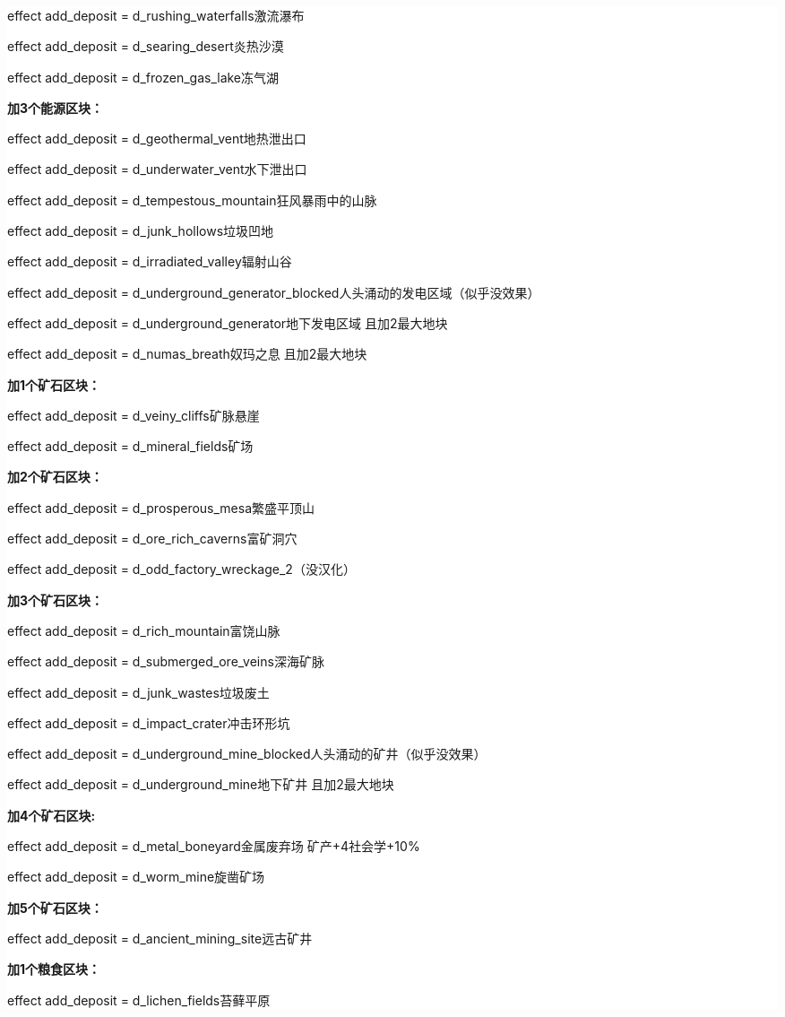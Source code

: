effect add_deposit = d_rushing_waterfalls激流瀑布

effect add_deposit = d_searing_desert炎热沙漠

effect add_deposit = d_frozen_gas_lake冻气湖

**加3个能源区块：**

effect add_deposit = d_geothermal_vent地热泄出口

effect add_deposit = d_underwater_vent水下泄出口

effect add_deposit = d_tempestous_mountain狂风暴雨中的山脉

effect add_deposit = d_junk_hollows垃圾凹地

effect add_deposit = d_irradiated_valley辐射山谷

effect add_deposit = d_underground_generator_blocked人头涌动的发电区域（似乎没效果）

effect add_deposit = d_underground_generator地下发电区域 且加2最大地块

effect add_deposit = d_numas_breath奴玛之息 且加2最大地块

**加1个矿石区块：**

effect add_deposit = d_veiny_cliffs矿脉悬崖

effect add_deposit = d_mineral_fields矿场

**加2个矿石区块：**

effect add_deposit = d_prosperous_mesa繁盛平顶山

effect add_deposit = d_ore_rich_caverns富矿洞穴

effect add_deposit = d_odd_factory_wreckage_2（没汉化）

**加3个矿石区块：**

effect add_deposit = d_rich_mountain富饶山脉

effect add_deposit = d_submerged_ore_veins深海矿脉

effect add_deposit = d_junk_wastes垃圾废土

effect add_deposit = d_impact_crater冲击环形坑

effect add_deposit = d_underground_mine_blocked人头涌动的矿井（似乎没效果）

effect add_deposit = d_underground_mine地下矿井 且加2最大地块

**加4个矿石区块:**

effect add_deposit = d_metal_boneyard金属废弃场 矿产+4社会学+10%

effect add_deposit = d_worm_mine旋凿矿场

**加5个矿石区块：**

effect add_deposit = d_ancient_mining_site远古矿井

**加1个粮食区块：**

effect add_deposit = d_lichen_fields苔藓平原
